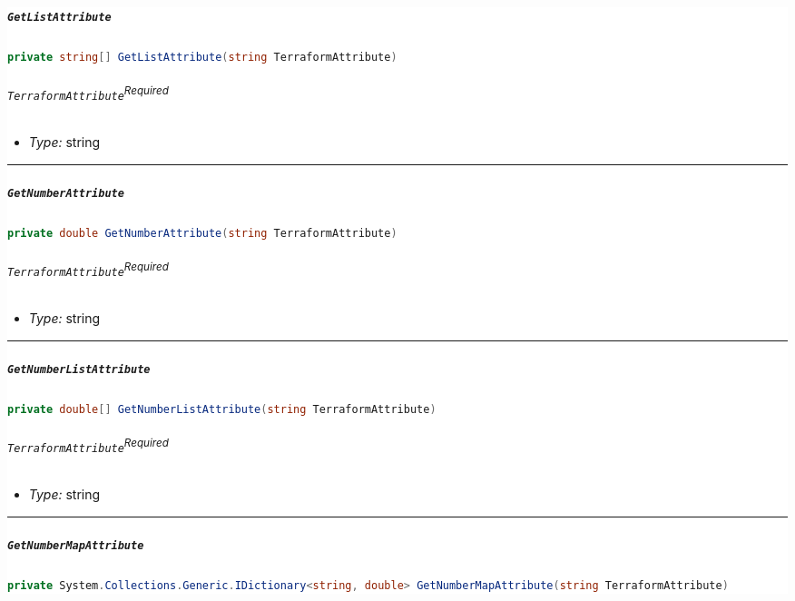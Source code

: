 ##### `GetListAttribute` <a name="GetListAttribute" id="rhizo-co-terraform-provider-oci.databaseVmClusterNetwork.DatabaseVmClusterNetwork.getListAttribute"></a>

```csharp
private string[] GetListAttribute(string TerraformAttribute)
```

###### `TerraformAttribute`<sup>Required</sup> <a name="TerraformAttribute" id="rhizo-co-terraform-provider-oci.databaseVmClusterNetwork.DatabaseVmClusterNetwork.getListAttribute.parameter.terraformAttribute"></a>

- *Type:* string

---

##### `GetNumberAttribute` <a name="GetNumberAttribute" id="rhizo-co-terraform-provider-oci.databaseVmClusterNetwork.DatabaseVmClusterNetwork.getNumberAttribute"></a>

```csharp
private double GetNumberAttribute(string TerraformAttribute)
```

###### `TerraformAttribute`<sup>Required</sup> <a name="TerraformAttribute" id="rhizo-co-terraform-provider-oci.databaseVmClusterNetwork.DatabaseVmClusterNetwork.getNumberAttribute.parameter.terraformAttribute"></a>

- *Type:* string

---

##### `GetNumberListAttribute` <a name="GetNumberListAttribute" id="rhizo-co-terraform-provider-oci.databaseVmClusterNetwork.DatabaseVmClusterNetwork.getNumberListAttribute"></a>

```csharp
private double[] GetNumberListAttribute(string TerraformAttribute)
```

###### `TerraformAttribute`<sup>Required</sup> <a name="TerraformAttribute" id="rhizo-co-terraform-provider-oci.databaseVmClusterNetwork.DatabaseVmClusterNetwork.getNumberListAttribute.parameter.terraformAttribute"></a>

- *Type:* string

---

##### `GetNumberMapAttribute` <a name="GetNumberMapAttribute" id="rhizo-co-terraform-provider-oci.databaseVmClusterNetwork.DatabaseVmClusterNetwork.getNumberMapAttribute"></a>

```csharp
private System.Collections.Generic.IDictionary<string, double> GetNumberMapAttribute(string TerraformAttribute)
```

